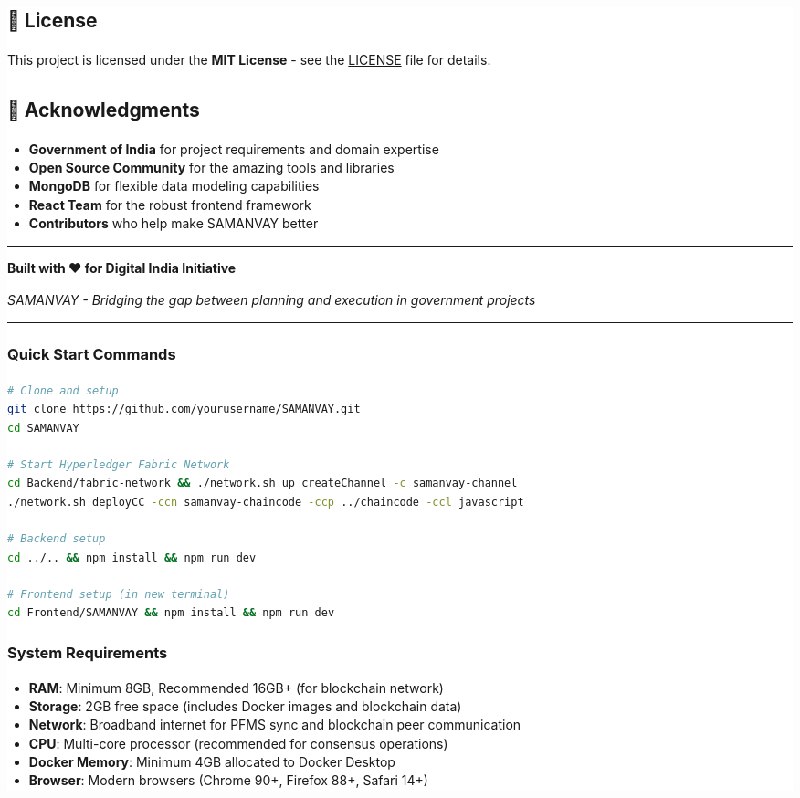 ## 📄 License

This project is licensed under the **MIT License** - see the [LICENSE](LICENSE) file for details.

## 🙏 Acknowledgments

- **Government of India** for project requirements and domain expertise
- **Open Source Community** for the amazing tools and libraries
- **MongoDB** for flexible data modeling capabilities
- **React Team** for the robust frontend framework
- **Contributors** who help make SAMANVAY better

---

**Built with ❤️ for Digital India Initiative**

*SAMANVAY - Bridging the gap between planning and execution in government projects*

---

### Quick Start Commands
```bash
# Clone and setup
git clone https://github.com/yourusername/SAMANVAY.git
cd SAMANVAY

# Start Hyperledger Fabric Network
cd Backend/fabric-network && ./network.sh up createChannel -c samanvay-channel
./network.sh deployCC -ccn samanvay-chaincode -ccp ../chaincode -ccl javascript

# Backend setup
cd ../.. && npm install && npm run dev

# Frontend setup (in new terminal)
cd Frontend/SAMANVAY && npm install && npm run dev
```

### System Requirements
- **RAM**: Minimum 8GB, Recommended 16GB+ (for blockchain network)
- **Storage**: 2GB free space (includes Docker images and blockchain data)
- **Network**: Broadband internet for PFMS sync and blockchain peer communication
- **CPU**: Multi-core processor (recommended for consensus operations)
- **Docker Memory**: Minimum 4GB allocated to Docker Desktop
- **Browser**: Modern browsers (Chrome 90+, Firefox 88+, Safari 14+)
